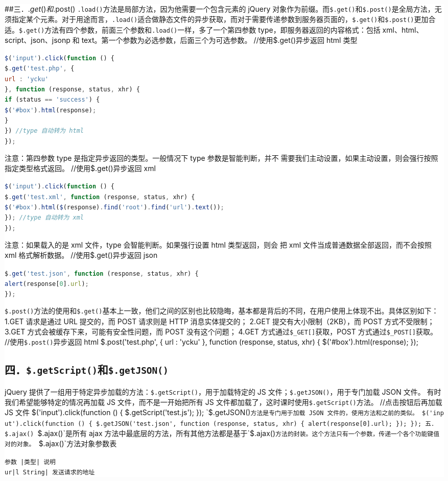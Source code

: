 ##三．$.get()和$.post()
`.load()`方法是局部方法，因为他需要一个包含元素的 jQuery 对象作为前缀。而`$.get()`和`$.post()`是全局方法，无须指定某个元素。对于用途而言，`.load()`适合做静态文件的异步获取，而对于需要传递参数到服务器页面的，`$.get()`和`$.post()`更加合适。`$.get()`方法有四个参数，前面三个参数和`.load()`一样，多了一个第四参数 type，即服务器返回的内容格式：包括 xml、html、script、json、jsonp 和 text。第一个参数为必选参数，后面三个为可选参数。
//使用$.get()异步返回 html 类型
```javascript
$('input').click(function () {
$.get('test.php', {
url : 'ycku'
}, function (response, status, xhr) {
if (status == 'success') {
$('#box').html(response);
}
}) //type 自动转为 html
});
```
注意：第四参数 type 是指定异步返回的类型。一般情况下 type 参数是智能判断，并不
需要我们主动设置，如果主动设置，则会强行按照指定类型格式返回。
//使用$.get()异步返回 xml
```javascript
$('input').click(function () {
$.get('test.xml', function (response, status, xhr) {
$('#box').html($(response).find('root').find('url').text());
}); //type 自动转为 xml
});
```
注意：如果载入的是 xml 文件，type 会智能判断。如果强行设置 html 类型返回，则会
把 xml 文件当成普通数据全部返回，而不会按照 xml 格式解析数据。
//使用$.get()异步返回 json
```javascript
$.get('test.json', function (response, status, xhr) {
alert(response[0].url);
});
```
`$.post()`方法的使用和`$.get()`基本上一致，他们之间的区别也比较隐晦，基本都是背后的不同，在用户使用上体现不出。具体区别如下：
1.GET 请求是通过 URL 提交的，而 POST 请求则是 HTTP 消息实体提交的；
2.GET 提交有大小限制（2KB），而 POST 方式不受限制；
3.GET 方式会被缓存下来，可能有安全性问题，而 POST 没有这个问题；
4.GET 方式通过`$_GET[]`获取，POST 方式通过`$_POST[]`获取。
//使用`$.post()`异步返回 html
$.post('test.php', {
url : 'ycku'
}, function (response, status, xhr) {
$('#box').html(response);
});
## 四．`$.getScript()`和`$.getJSON()`
jQuery 提供了一组用于特定异步加载的方法：`$.getScript()`，用于加载特定的 JS 文件；`$.getJSON()`，用于专门加载 JSON 文件。
有时我们希望能够特定的情况再加载 JS 文件，而不是一开始把所有 JS 文件都加载了，这时课时使用`$.getScript()`方法。
//点击按钮后再加载 JS 文件
$('input').click(function () {
$.getScript('test.js');
});
`$.getJSON()`方法是专门用于加载 JSON 文件的，使用方法和之前的类似。
$('input').click(function () {
$.getJSON('test.json', function (response, status, xhr) {
alert(response[0].url);
});
});
五．$.ajax()
`$.ajax()`是所有 ajax 方法中最底层的方法，所有其他方法都是基于`$.ajax()`方法的封装。这个方法只有一个参数，传递一个各个功能键值对的对象。
`$.ajax()`方法对象参数表
```table
参数 |类型| 说明
ur|l String| 发送请求的地址
```